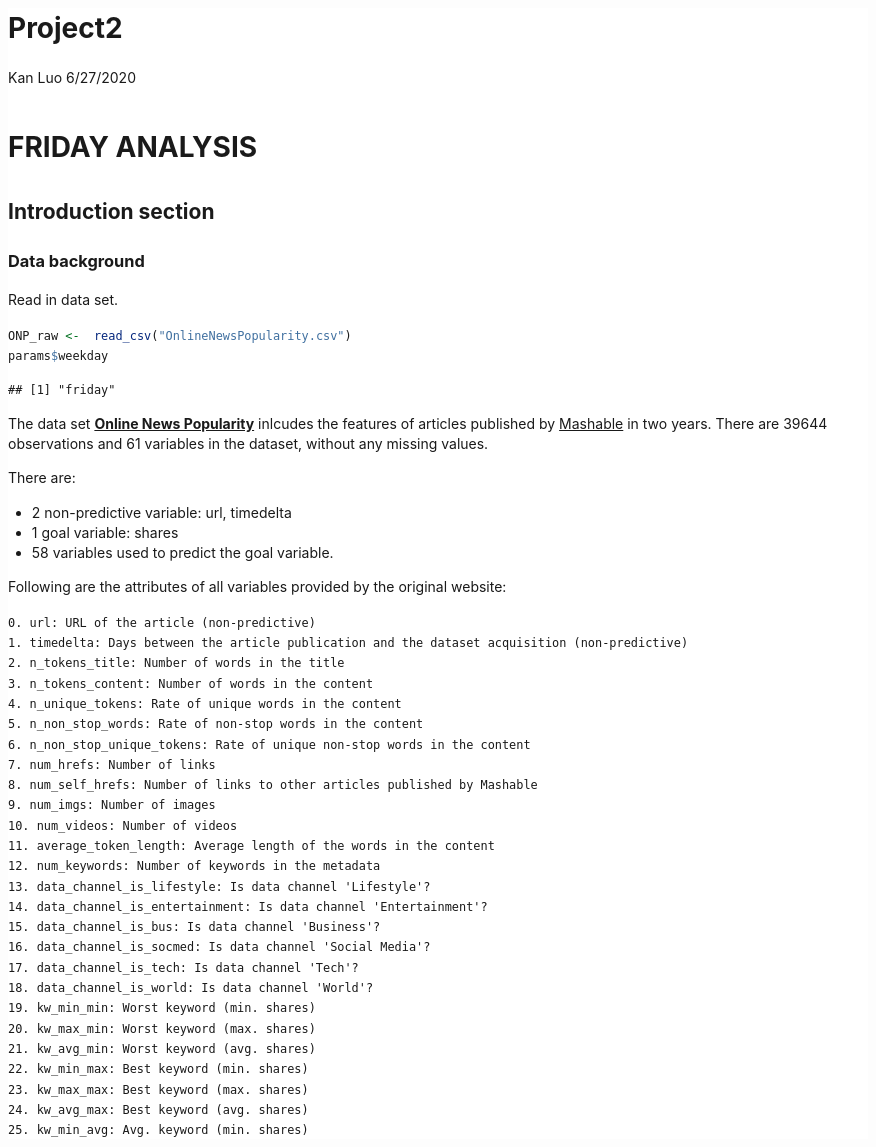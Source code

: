 Project2
================
Kan Luo
6/27/2020

# FRIDAY ANALYSIS

## Introduction section

### Data background

Read in data set.

``` r
ONP_raw <-  read_csv("OnlineNewsPopularity.csv")
params$weekday
```

    ## [1] "friday"

The data set [**Online News
Popularity**](https://archive.ics.uci.edu/ml/datasets/Online+News+Popularity)
inlcudes the features of articles published by
[Mashable](www.mashable.com) in two years. There are 39644 observations
and 61 variables in the dataset, without any missing values.

There are:

  - 2 non-predictive variable: url, timedelta  
  - 1 goal variable: shares  
  - 58 variables used to predict the goal variable.

Following are the attributes of all variables provided by the original
website:

`0. url: URL of the article (non-predictive)`  
`1. timedelta: Days between the article publication and the dataset
acquisition (non-predictive)`  
`2. n_tokens_title: Number of words in the title`  
`3. n_tokens_content: Number of words in the content`  
`4. n_unique_tokens: Rate of unique words in the content`  
`5. n_non_stop_words: Rate of non-stop words in the content`  
`6. n_non_stop_unique_tokens: Rate of unique non-stop words in the
content`  
`7. num_hrefs: Number of links`  
`8. num_self_hrefs: Number of links to other articles published by
Mashable`  
`9. num_imgs: Number of images`  
`10. num_videos: Number of videos`  
`11. average_token_length: Average length of the words in the content`  
`12. num_keywords: Number of keywords in the metadata`  
`13. data_channel_is_lifestyle: Is data channel 'Lifestyle'?`  
`14. data_channel_is_entertainment: Is data channel 'Entertainment'?`  
`15. data_channel_is_bus: Is data channel 'Business'?`  
`16. data_channel_is_socmed: Is data channel 'Social Media'?`  
`17. data_channel_is_tech: Is data channel 'Tech'?`  
`18. data_channel_is_world: Is data channel 'World'?`  
`19. kw_min_min: Worst keyword (min. shares)`  
`20. kw_max_min: Worst keyword (max. shares)`  
`21. kw_avg_min: Worst keyword (avg. shares)`  
`22. kw_min_max: Best keyword (min. shares)`  
`23. kw_max_max: Best keyword (max. shares)`  
`24. kw_avg_max: Best keyword (avg. shares)`  
`25. kw_min_avg: Avg. keyword (min. shares)`  